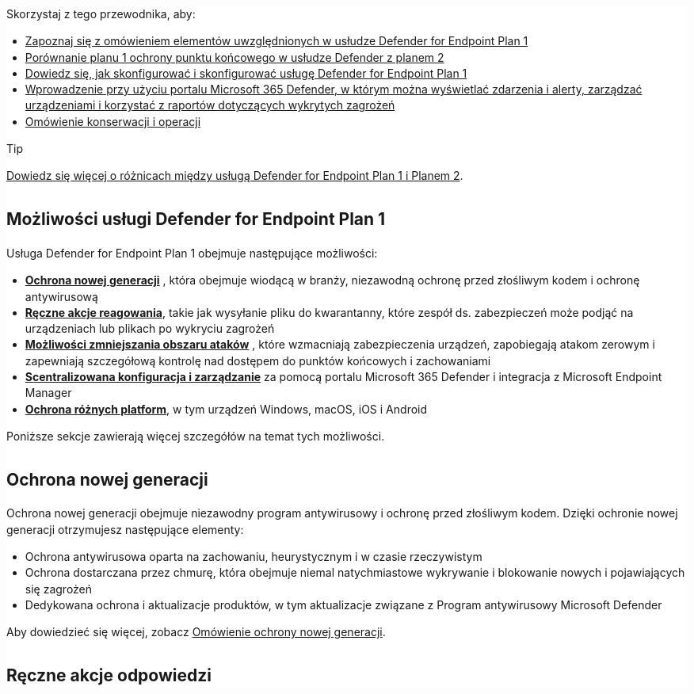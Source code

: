 Skorzystaj z tego przewodnika, aby:

- [Zapoznaj się z omówieniem elementów uwzględnionych w usłudze Defender for Endpoint Plan 1](#defender-for-endpoint-plan-1-capabilities)
- [Porównanie planu 1 ochrony punktu końcowego w usłudze Defender z planem 2](defender-endpoint-plan-1-2.md)
- [Dowiedz się, jak skonfigurować i skonfigurować usługę Defender for Endpoint Plan 1](mde-p1-setup-configuration.md)
- [Wprowadzenie przy użyciu portalu Microsoft 365 Defender, w którym można wyświetlać zdarzenia i alerty, zarządzać urządzeniami i korzystać z raportów dotyczących wykrytych zagrożeń](mde-plan1-getting-started.md)
- [Omówienie konserwacji i operacji](mde-p1-maintenance-operations.md)

> [!TIP]
> [Dowiedz się więcej o różnicach między usługą Defender for Endpoint Plan 1 i Planem 2](defender-endpoint-plan-1-2.md).

## <a name="defender-for-endpoint-plan-1-capabilities"></a>Możliwości usługi Defender for Endpoint Plan 1

Usługa Defender for Endpoint Plan 1 obejmuje następujące możliwości:

- **[Ochrona nowej generacji](#next-generation-protection)** , która obejmuje wiodącą w branży, niezawodną ochronę przed złośliwym kodem i ochronę antywirusową
- **[Ręczne akcje reagowania](#manual-response-actions)**, takie jak wysyłanie pliku do kwarantanny, które zespół ds. zabezpieczeń może podjąć na urządzeniach lub plikach po wykryciu zagrożeń
- **[Możliwości zmniejszania obszaru ataków](#attack-surface-reduction)** , które wzmacniają zabezpieczenia urządzeń, zapobiegają atakom zerowym i zapewniają szczegółową kontrolę nad dostępem do punktów końcowych i zachowaniami
- **[Scentralizowana konfiguracja i zarządzanie](#centralized-management)** za pomocą portalu Microsoft 365 Defender i integracja z Microsoft Endpoint Manager
- **[Ochrona różnych platform](#cross-platform-support)**, w tym urządzeń Windows, macOS, iOS i Android

Poniższe sekcje zawierają więcej szczegółów na temat tych możliwości. 

## <a name="next-generation-protection"></a>Ochrona nowej generacji

Ochrona nowej generacji obejmuje niezawodny program antywirusowy i ochronę przed złośliwym kodem. Dzięki ochronie nowej generacji otrzymujesz następujące elementy: 

- Ochrona antywirusowa oparta na zachowaniu, heurystycznym i w czasie rzeczywistym 
- Ochrona dostarczana przez chmurę, która obejmuje niemal natychmiastowe wykrywanie i blokowanie nowych i pojawiających się zagrożeń 
- Dedykowana ochrona i aktualizacje produktów, w tym aktualizacje związane z Program antywirusowy Microsoft Defender 

Aby dowiedzieć się więcej, zobacz [Omówienie ochrony nowej generacji](next-generation-protection.md).

## <a name="manual-response-actions"></a>Ręczne akcje odpowiedzi
